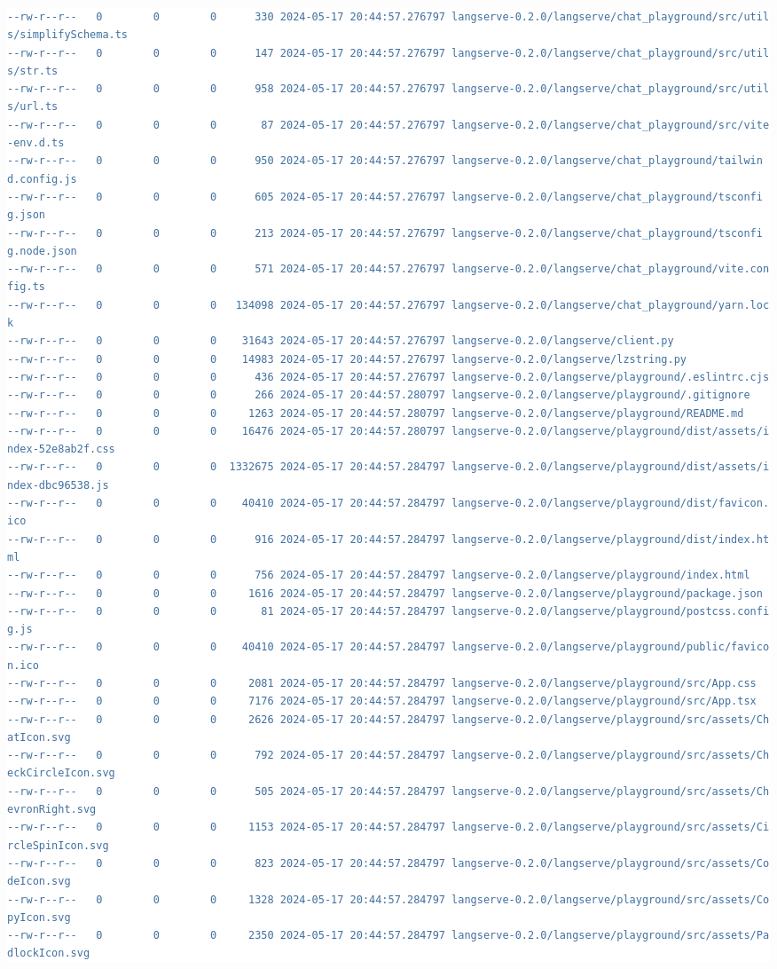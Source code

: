 ```diff
--rw-r--r--   0        0        0      330 2024-05-17 20:44:57.276797 langserve-0.2.0/langserve/chat_playground/src/utils/simplifySchema.ts
--rw-r--r--   0        0        0      147 2024-05-17 20:44:57.276797 langserve-0.2.0/langserve/chat_playground/src/utils/str.ts
--rw-r--r--   0        0        0      958 2024-05-17 20:44:57.276797 langserve-0.2.0/langserve/chat_playground/src/utils/url.ts
--rw-r--r--   0        0        0       87 2024-05-17 20:44:57.276797 langserve-0.2.0/langserve/chat_playground/src/vite-env.d.ts
--rw-r--r--   0        0        0      950 2024-05-17 20:44:57.276797 langserve-0.2.0/langserve/chat_playground/tailwind.config.js
--rw-r--r--   0        0        0      605 2024-05-17 20:44:57.276797 langserve-0.2.0/langserve/chat_playground/tsconfig.json
--rw-r--r--   0        0        0      213 2024-05-17 20:44:57.276797 langserve-0.2.0/langserve/chat_playground/tsconfig.node.json
--rw-r--r--   0        0        0      571 2024-05-17 20:44:57.276797 langserve-0.2.0/langserve/chat_playground/vite.config.ts
--rw-r--r--   0        0        0   134098 2024-05-17 20:44:57.276797 langserve-0.2.0/langserve/chat_playground/yarn.lock
--rw-r--r--   0        0        0    31643 2024-05-17 20:44:57.276797 langserve-0.2.0/langserve/client.py
--rw-r--r--   0        0        0    14983 2024-05-17 20:44:57.276797 langserve-0.2.0/langserve/lzstring.py
--rw-r--r--   0        0        0      436 2024-05-17 20:44:57.276797 langserve-0.2.0/langserve/playground/.eslintrc.cjs
--rw-r--r--   0        0        0      266 2024-05-17 20:44:57.280797 langserve-0.2.0/langserve/playground/.gitignore
--rw-r--r--   0        0        0     1263 2024-05-17 20:44:57.280797 langserve-0.2.0/langserve/playground/README.md
--rw-r--r--   0        0        0    16476 2024-05-17 20:44:57.280797 langserve-0.2.0/langserve/playground/dist/assets/index-52e8ab2f.css
--rw-r--r--   0        0        0  1332675 2024-05-17 20:44:57.284797 langserve-0.2.0/langserve/playground/dist/assets/index-dbc96538.js
--rw-r--r--   0        0        0    40410 2024-05-17 20:44:57.284797 langserve-0.2.0/langserve/playground/dist/favicon.ico
--rw-r--r--   0        0        0      916 2024-05-17 20:44:57.284797 langserve-0.2.0/langserve/playground/dist/index.html
--rw-r--r--   0        0        0      756 2024-05-17 20:44:57.284797 langserve-0.2.0/langserve/playground/index.html
--rw-r--r--   0        0        0     1616 2024-05-17 20:44:57.284797 langserve-0.2.0/langserve/playground/package.json
--rw-r--r--   0        0        0       81 2024-05-17 20:44:57.284797 langserve-0.2.0/langserve/playground/postcss.config.js
--rw-r--r--   0        0        0    40410 2024-05-17 20:44:57.284797 langserve-0.2.0/langserve/playground/public/favicon.ico
--rw-r--r--   0        0        0     2081 2024-05-17 20:44:57.284797 langserve-0.2.0/langserve/playground/src/App.css
--rw-r--r--   0        0        0     7176 2024-05-17 20:44:57.284797 langserve-0.2.0/langserve/playground/src/App.tsx
--rw-r--r--   0        0        0     2626 2024-05-17 20:44:57.284797 langserve-0.2.0/langserve/playground/src/assets/ChatIcon.svg
--rw-r--r--   0        0        0      792 2024-05-17 20:44:57.284797 langserve-0.2.0/langserve/playground/src/assets/CheckCircleIcon.svg
--rw-r--r--   0        0        0      505 2024-05-17 20:44:57.284797 langserve-0.2.0/langserve/playground/src/assets/ChevronRight.svg
--rw-r--r--   0        0        0     1153 2024-05-17 20:44:57.284797 langserve-0.2.0/langserve/playground/src/assets/CircleSpinIcon.svg
--rw-r--r--   0        0        0      823 2024-05-17 20:44:57.284797 langserve-0.2.0/langserve/playground/src/assets/CodeIcon.svg
--rw-r--r--   0        0        0     1328 2024-05-17 20:44:57.284797 langserve-0.2.0/langserve/playground/src/assets/CopyIcon.svg
--rw-r--r--   0        0        0     2350 2024-05-17 20:44:57.284797 langserve-0.2.0/langserve/playground/src/assets/PadlockIcon.svg
```